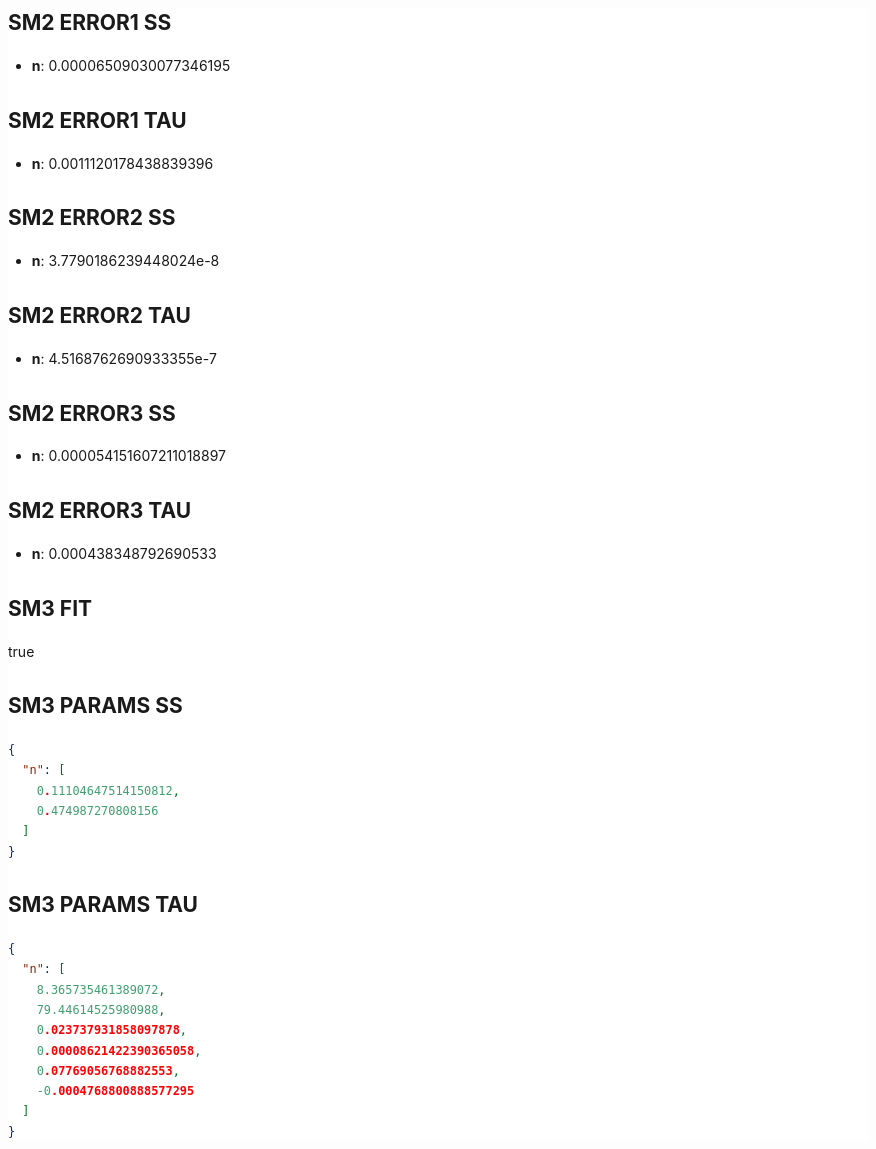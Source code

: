## SM2 ERROR1 SS

- **n**: 0.00006509030077346195

## SM2 ERROR1 TAU

- **n**: 0.0011120178438839396

## SM2 ERROR2 SS

- **n**: 3.7790186239448024e-8

## SM2 ERROR2 TAU

- **n**: 4.5168762690933355e-7

## SM2 ERROR3 SS

- **n**: 0.000054151607211018897

## SM2 ERROR3 TAU

- **n**: 0.000438348792690533

## SM3 FIT

true

## SM3 PARAMS SS

```json
{
  "n": [
    0.11104647514150812,
    0.474987270808156
  ]
}
```

## SM3 PARAMS TAU

```json
{
  "n": [
    8.365735461389072,
    79.44614525980988,
    0.023737931858097878,
    0.00008621422390365058,
    0.07769056768882553,
    -0.0004768800888577295
  ]
}
```
